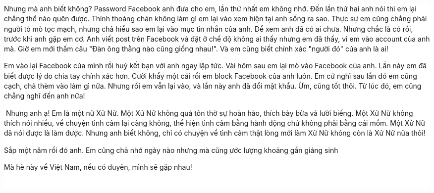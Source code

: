 Nhưng mà anh biết không? Password Facebook anh đưa cho em, lần thứ nhất em không nhớ. Đến lần thứ hai anh nói thì em lại chẳng thể nào quên được. Thỉnh thoảng chán không làm gì em lại vào xem hiện tại anh sống ra sao. Thực sự em cũng chẳng phải người tò mò tọc mạch, nhưng chả hiểu sao em lại vào mục tin nhắn của anh. Để xem anh đã có ai chưa. Nhưng chắc là có rồi, trước khi anh gặp em cơ. Anh viết post trên Facebook và đặt ở chế độ không ai thấy nhưng em đã thấy, vì em vào account của anh mà. Giờ em mới thấm câu "Đàn ông thằng nào cũng giống nhau!". Và em cũng biết chính xác "người đó" của anh là ai!
 
Em vào lại Facebook của mình rồi huỷ kết bạn với anh ngay lập tức. Vài hôm sau em lại mò vào Facebook của anh. Lần này em đã biết được lý do chia tay chính xác hơn. Cười khẩy một cái rồi em block Facebook của anh luôn. Em cứ nghĩ sau lần đó em cũng cạch, chả thèm vào làm gì nữa. Nhưng rồi em vẫn lại vào, và lần này anh đã đổi mật khẩu. Ừm, cũng tốt thôi. Từ lúc đó, em cũng chẳng nghĩ đến anh nữa!
 
​ ​Nhưng anh ạ! Em là một nữ Xử Nữ. Một Xử Nữ không quá tôn thờ sự hoàn hào, thích bày bừa và lười biếng. Một Xử Nữ không thích nói nhiều, về chuyện tình cảm lại càng không, thể hiện tình cảm bằng hành động chứ không phải bằng cái mồm. Một Xử Nữ đã nói được là làm được. Nhưng anh biết không, chỉ có chuyện về tình cảm thật lòng mới làm Xử Nữ không còn là Xử Nữ nữa thôi!
 
Sắp một năm rồi đó anh. Em cũng chả nhớ ngày nào nhưng mà cũng ước lượng khoảng gần giáng sinh 
 
Mà hè này về Việt Nam, nếu có duyên, mình sẽ gặp nhau! 
 
​